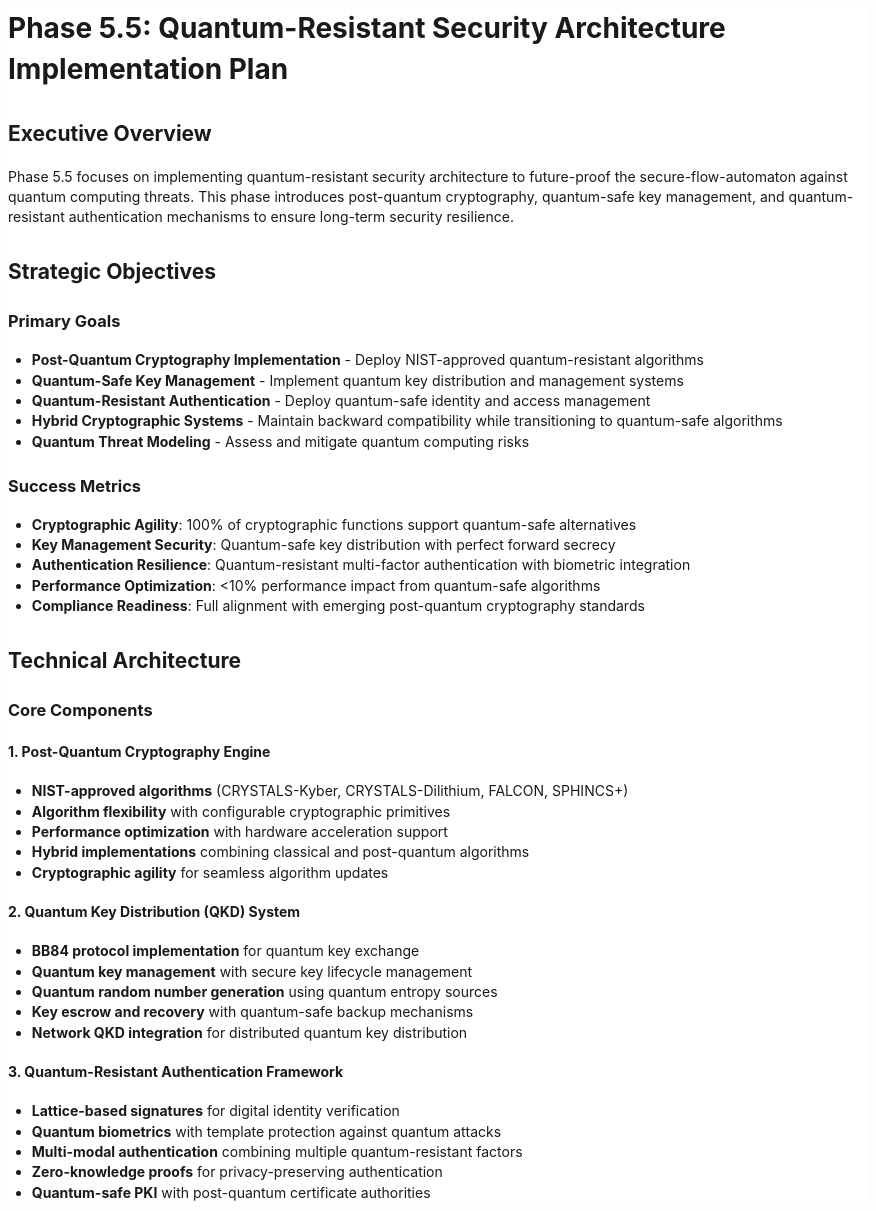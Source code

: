 # Phase 5.5: Quantum-Resistant Security Architecture Implementation Plan

## Executive Overview

Phase 5.5 focuses on implementing quantum-resistant security architecture to future-proof the secure-flow-automaton against quantum computing threats. This phase introduces post-quantum cryptography, quantum-safe key management, and quantum-resistant authentication mechanisms to ensure long-term security resilience.

## Strategic Objectives

### Primary Goals
- **Post-Quantum Cryptography Implementation** - Deploy NIST-approved quantum-resistant algorithms
- **Quantum-Safe Key Management** - Implement quantum key distribution and management systems  
- **Quantum-Resistant Authentication** - Deploy quantum-safe identity and access management
- **Hybrid Cryptographic Systems** - Maintain backward compatibility while transitioning to quantum-safe algorithms
- **Quantum Threat Modeling** - Assess and mitigate quantum computing risks

### Success Metrics
- **Cryptographic Agility**: 100% of cryptographic functions support quantum-safe alternatives
- **Key Management Security**: Quantum-safe key distribution with perfect forward secrecy
- **Authentication Resilience**: Quantum-resistant multi-factor authentication with biometric integration
- **Performance Optimization**: <10% performance impact from quantum-safe algorithms
- **Compliance Readiness**: Full alignment with emerging post-quantum cryptography standards

## Technical Architecture

### Core Components

#### 1. Post-Quantum Cryptography Engine
- **NIST-approved algorithms** (CRYSTALS-Kyber, CRYSTALS-Dilithium, FALCON, SPHINCS+)
- **Algorithm flexibility** with configurable cryptographic primitives
- **Performance optimization** with hardware acceleration support
- **Hybrid implementations** combining classical and post-quantum algorithms
- **Cryptographic agility** for seamless algorithm updates

#### 2. Quantum Key Distribution (QKD) System
- **BB84 protocol implementation** for quantum key exchange
- **Quantum key management** with secure key lifecycle management
- **Quantum random number generation** using quantum entropy sources
- **Key escrow and recovery** with quantum-safe backup mechanisms
- **Network QKD integration** for distributed quantum key distribution

#### 3. Quantum-Resistant Authentication Framework
- **Lattice-based signatures** for digital identity verification
- **Quantum biometrics** with template protection against quantum attacks
- **Multi-modal authentication** combining multiple quantum-resistant factors
- **Zero-knowledge proofs** for privacy-preserving authentication
- **Quantum-safe PKI** with post-quantum certificate authorities
